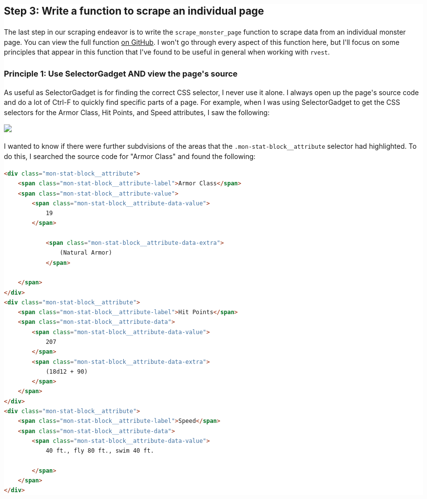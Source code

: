 ## Step 3: Write a function to scrape an individual page <a id="step3"></a>

The last step in our scraping endeavor is to write the `scrape_monster_page` function to scrape data from an individual monster page. You can view the full function [on GitHub](https://github.com/lmyint/dnd_analysis/blob/master/scrape_monster_stats.R). I won't go through every aspect of this function here, but I'll focus on some principles that appear in this function that I've found to be useful in general when working with `rvest`.

### Principle 1: Use SelectorGadget AND view the page's source <a id="principle1"></a>

As useful as SelectorGadget is for finding the correct CSS selector, I never use it alone. I always open up the page's source code and do a lot of Ctrl-F to quickly find specific parts of a page. For example, when I was using SelectorGadget to get the CSS selectors for the Armor Class, Hit Points, and Speed attributes, I saw the following:

![](/post/2018-08-10-dnd-scraping_files/attr_block.png)

I wanted to know if there were further subdvisions of the areas that the `.mon-stat-block__attribute` selector had highlighted. To do this, I searched the source code for "Armor Class" and found the following:

```html
<div class="mon-stat-block__attribute">
    <span class="mon-stat-block__attribute-label">Armor Class</span>
    <span class="mon-stat-block__attribute-value">
        <span class="mon-stat-block__attribute-data-value">
            19
        </span>
        
            <span class="mon-stat-block__attribute-data-extra">
                (Natural Armor)  
            </span> 
                 
    </span>
</div>
<div class="mon-stat-block__attribute">
    <span class="mon-stat-block__attribute-label">Hit Points</span>
    <span class="mon-stat-block__attribute-data">
        <span class="mon-stat-block__attribute-data-value">
            207
        </span>
        <span class="mon-stat-block__attribute-data-extra">
            (18d12 + 90)
        </span>      
    </span>
</div>
<div class="mon-stat-block__attribute">
    <span class="mon-stat-block__attribute-label">Speed</span>
    <span class="mon-stat-block__attribute-data">
        <span class="mon-stat-block__attribute-data-value">
            40 ft., fly 80 ft., swim 40 ft.
             
        </span>
    </span>
</div>
```
